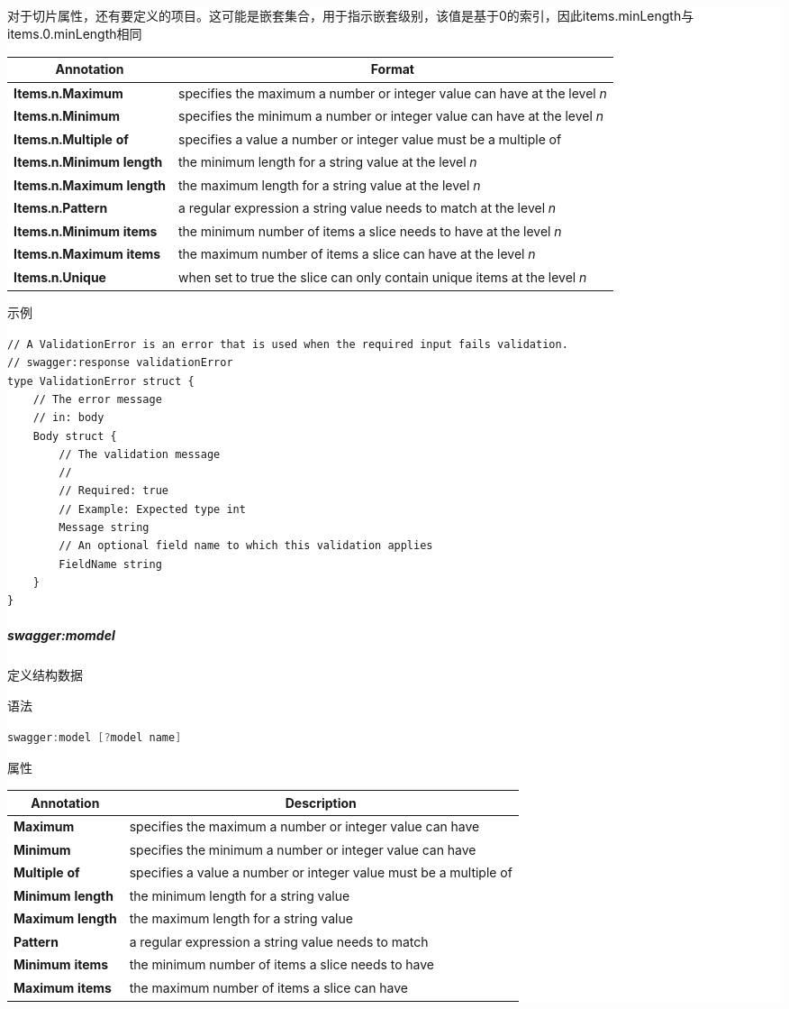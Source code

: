 对于切片属性，还有要定义的项目。这可能是嵌套集合，用于指示嵌套级别，该值是基于0的索引，因此items.minLength与items.0.minLength相同

| Annotation                 | Format                                                       |
| -------------------------- | ------------------------------------------------------------ |
| **Items.n.Maximum**        | specifies the maximum a number or integer value can have at the level *n* |
| **Items.n.Minimum**        | specifies the minimum a number or integer value can have at the level *n* |
| **Items.n.Multiple of**    | specifies a value a number or integer value must be a multiple of |
| **Items.n.Minimum length** | the minimum length for a string value at the level *n*       |
| **Items.n.Maximum length** | the maximum length for a string value at the level *n*       |
| **Items.n.Pattern**        | a regular expression a string value needs to match at the level *n* |
| **Items.n.Minimum items**  | the minimum number of items a slice needs to have at the level *n* |
| **Items.n.Maximum items**  | the maximum number of items a slice can have at the level *n* |
| **Items.n.Unique**         | when set to true the slice can only contain unique items at the level *n* |

示例

```
// A ValidationError is an error that is used when the required input fails validation.
// swagger:response validationError
type ValidationError struct {
    // The error message
    // in: body
    Body struct {
        // The validation message
        //
        // Required: true
        // Example: Expected type int
        Message string
        // An optional field name to which this validation applies
        FieldName string
    }
}
```

##### swagger:momdel

定义结构数据

语法

```go
swagger:model [?model name]
```

属性

| Annotation         | Description                                                  |
| ------------------ | ------------------------------------------------------------ |
| **Maximum**        | specifies the maximum a number or integer value can have     |
| **Minimum**        | specifies the minimum a number or integer value can have     |
| **Multiple of**    | specifies a value a number or integer value must be a multiple of |
| **Minimum length** | the minimum length for a string value                        |
| **Maximum length** | the maximum length for a string value                        |
| **Pattern**        | a regular expression a string value needs to match           |
| **Minimum items**  | the minimum number of items a slice needs to have            |
| **Maximum items**  | the maximum number of items a slice can have                 |